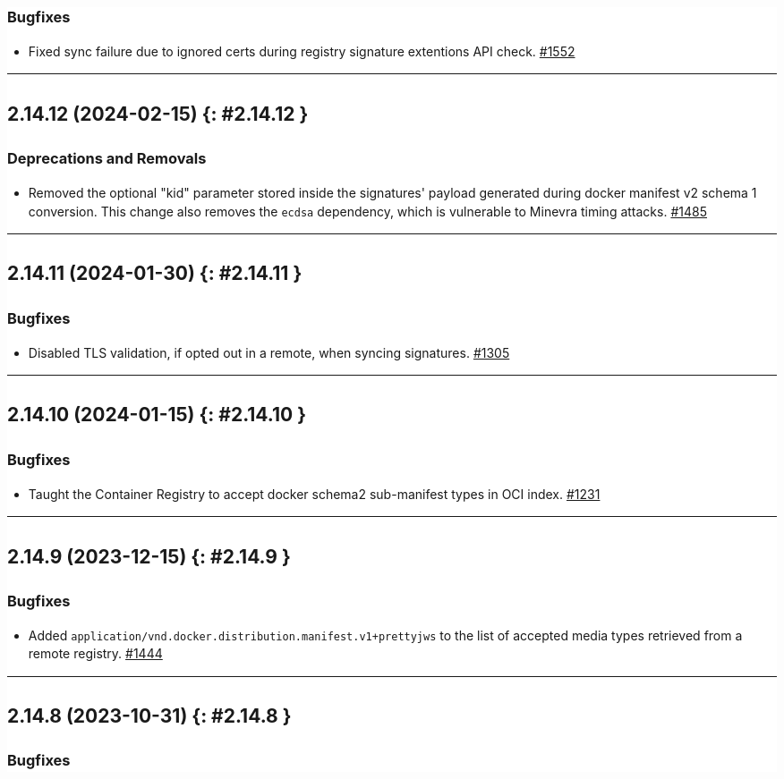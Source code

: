 ### Bugfixes

-   Fixed sync failure due to ignored certs during registry signature extentions API check.
    [#1552](https://github.com/pulp/pulp_container/issues/1552)

---

## 2.14.12 (2024-02-15) {: #2.14.12 }

### Deprecations and Removals

-   Removed the optional "kid" parameter stored inside the signatures' payload generated during
    docker manifest v2 schema 1 conversion. This change also removes the `ecdsa` dependency,
    which is vulnerable to Minevra timing attacks.
    [#1485](https://github.com/pulp/pulp_container/issues/1485)

---

## 2.14.11 (2024-01-30) {: #2.14.11 }

### Bugfixes

-   Disabled TLS validation, if opted out in a remote, when syncing signatures.
    [#1305](https://github.com/pulp/pulp_container/issues/1305)

---

## 2.14.10 (2024-01-15) {: #2.14.10 }

### Bugfixes

-   Taught the Container Registry to accept docker schema2 sub-manifest types in OCI index.
    [#1231](https://github.com/pulp/pulp_container/issues/1231)

---

## 2.14.9 (2023-12-15) {: #2.14.9 }

### Bugfixes

-   Added `application/vnd.docker.distribution.manifest.v1+prettyjws` to the list of accepted
    media types retrieved from a remote registry.
    [#1444](https://github.com/pulp/pulp_container/issues/1444)

---

## 2.14.8 (2023-10-31) {: #2.14.8 }

### Bugfixes
